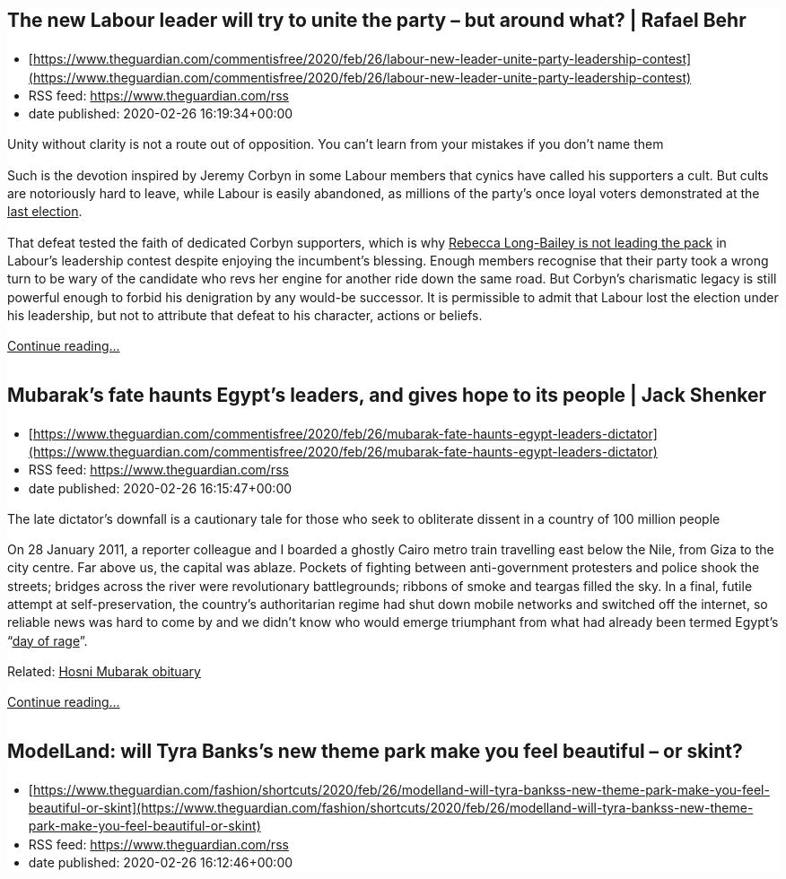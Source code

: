 ## The new Labour leader will try to unite the party – but around what? | Rafael Behr
 - [https://www.theguardian.com/commentisfree/2020/feb/26/labour-new-leader-unite-party-leadership-contest](https://www.theguardian.com/commentisfree/2020/feb/26/labour-new-leader-unite-party-leadership-contest)
 - RSS feed: https://www.theguardian.com/rss
 - date published: 2020-02-26 16:19:34+00:00

<p>Unity without clarity is not a route out of opposition. You can’t learn from your mistakes if you don’t name them</p><p>Such is the devotion inspired by Jeremy Corbyn in some Labour members that cynics have called his supporters a cult. But cults are notoriously hard to leave, while Labour is easily abandoned, as millions of the party’s once loyal voters demonstrated at the <a href="https://www.theguardian.com/politics/2019/dec/13/working-class-voters-desert-labour-stoke-on-trent-england-red-wall" title="">last election</a>.</p><p>That defeat tested the faith of dedicated Corbyn supporters, which is why <a href="https://www.theguardian.com/politics/2020/jan/07/rebecca-long-bailey-defends-corbyns-legacy-as-she-launches-labour-leadership-bid" title="">Rebecca Long-Bailey is not leading the pack</a> in Labour’s leadership contest despite enjoying the incumbent’s blessing. Enough members recognise that their party took a wrong turn to be wary of the candidate who revs her engine for another ride down the same road. But Corbyn’s charismatic legacy is still powerful enough to forbid his denigration by any would-be successor. It is permissible to admit that Labour lost the election under his leadership, but not to attribute that defeat to his character, actions or beliefs.</p> <a href="https://www.theguardian.com/commentisfree/2020/feb/26/labour-new-leader-unite-party-leadership-contest">Continue reading...</a>

## Mubarak’s fate haunts Egypt’s leaders, and gives hope to its people | Jack Shenker
 - [https://www.theguardian.com/commentisfree/2020/feb/26/mubarak-fate-haunts-egypt-leaders-dictator](https://www.theguardian.com/commentisfree/2020/feb/26/mubarak-fate-haunts-egypt-leaders-dictator)
 - RSS feed: https://www.theguardian.com/rss
 - date published: 2020-02-26 16:15:47+00:00

The late dictator’s downfall is a cautionary tale for those who seek to obliterate dissent in a country of 100 million people<p>On 28 January 2011, a reporter colleague and I boarded a ghostly Cairo metro train travelling east below the Nile, from Giza to the city centre. Far above us, the capital was ablaze. Pockets of fighting between anti-government protesters and police shook the streets; bridges across the river were revolutionary battlegrounds; ribbons of smoke and teargas filled the sky. In a final, futile attempt at self-preservation, the country’s authoritarian regime had shut down mobile networks and switched off the internet, so reliable news was hard to come by and we didn’t know who would emerge triumphant from what had already been termed Egypt’s “<a href="https://www.theguardian.com/world/2011/jan/28/egypt-cairo-protesters-defy-curfew-elbaradei-mubarak" title="">day of rage</a>”.</p><p> <span>Related: </span><a href="https://www.theguardian.com/world/2020/feb/25/hosni-mubarak-obituary">Hosni Mubarak obituary</a> </p> <a href="https://www.theguardian.com/commentisfree/2020/feb/26/mubarak-fate-haunts-egypt-leaders-dictator">Continue reading...</a>

## ModelLand: will Tyra Banks’s new theme park make you feel beautiful – or skint?
 - [https://www.theguardian.com/fashion/shortcuts/2020/feb/26/modelland-will-tyra-bankss-new-theme-park-make-you-feel-beautiful-or-skint](https://www.theguardian.com/fashion/shortcuts/2020/feb/26/modelland-will-tyra-bankss-new-theme-park-make-you-feel-beautiful-or-skint)
 - RSS feed: https://www.theguardian.com/rss
 - date published: 2020-02-26 16:12:46+00:00
